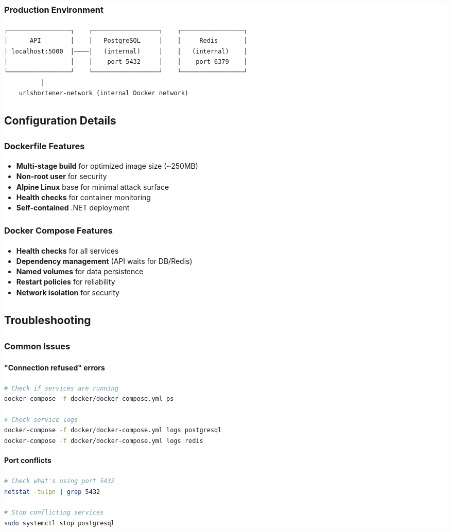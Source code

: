 ### Production Environment
```
┌─────────────────┐    ┌──────────────────┐    ┌─────────────────┐
│      API        │    │   PostgreSQL     │    │     Redis       │
│ localhost:5000  │────│   (internal)     │    │   (internal)    │
│                 │    │    port 5432     │    │    port 6379    │
└─────────────────┘    └──────────────────┘    └─────────────────┘
          │
    urlshortener-network (internal Docker network)
```

## Configuration Details

### Dockerfile Features
- **Multi-stage build** for optimized image size (~250MB)
- **Non-root user** for security
- **Alpine Linux** base for minimal attack surface
- **Health checks** for container monitoring
- **Self-contained** .NET deployment

### Docker Compose Features
- **Health checks** for all services
- **Dependency management** (API waits for DB/Redis)
- **Named volumes** for data persistence
- **Restart policies** for reliability
- **Network isolation** for security

## Troubleshooting

### Common Issues

#### "Connection refused" errors
```bash
# Check if services are running
docker-compose -f docker/docker-compose.yml ps

# Check service logs
docker-compose -f docker/docker-compose.yml logs postgresql
docker-compose -f docker/docker-compose.yml logs redis
```

#### Port conflicts
```bash
# Check what's using port 5432
netstat -tulpn | grep 5432

# Stop conflicting services
sudo systemctl stop postgresql
```

